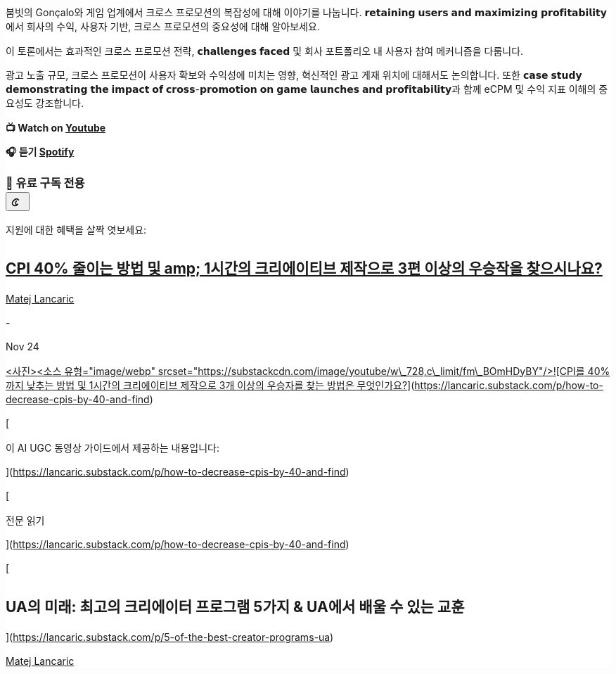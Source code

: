 붐빗의 Gonçalo와 게임 업계에서 크로스 프로모션의 복잡성에 대해 이야기를 나눕니다. 𝗿𝗲𝘁𝗮𝗶𝗻𝗶𝗻𝗴 𝘂𝘀𝗲𝗿𝘀 𝗮𝗻𝗱 𝗺𝗮𝘅𝗶𝗺𝗶𝘇𝗶𝗻𝗴 𝗽𝗿𝗼𝗳𝗶𝘁𝗮𝗯𝗶𝗹𝗶𝘁𝘆 에서 회사의 수익, 사용자 기반, 크로스 프로모션의 중요성에 대해 알아보세요.

이 토론에서는 효과적인 크로스 프로모션 전략, 𝗰𝗵𝗮𝗹𝗹𝗲𝗻𝗴𝗲𝘀 𝗳𝗮𝗰𝗲𝗱 및 회사 포트폴리오 내 사용자 참여 메커니즘을 다룹니다.

광고 노출 규모, 크로스 프로모션이 사용자 확보와 수익성에 미치는 영향, 혁신적인 광고 게재 위치에 대해서도 논의합니다. 또한 𝗰𝗮𝘀𝗲 𝘀𝘁𝘂𝗱𝘆 𝗱𝗲𝗺𝗼𝗻𝘀𝘁𝗿𝗮𝘁𝗶𝗻𝗴 𝘁𝗵𝗲 𝗶𝗺𝗽𝗮𝗰𝘁 𝗼𝗳 𝗰𝗿𝗼𝘀𝘀-𝗽𝗿𝗼𝗺𝗼𝘁𝗶𝗼𝗻 𝗼𝗻 𝗴𝗮𝗺𝗲 𝗹𝗮𝘂𝗻𝗰𝗵𝗲𝘀 𝗮𝗻𝗱 𝗽𝗿𝗼𝗳𝗶𝘁𝗮𝗯𝗶𝗹𝗶𝘁𝘆과 함께 eCPM 및 수익 지표 이해의 중요성도 강조합니다.  

**📺 Watch on [Youtube](https://youtu.be/ToVgvpQPHno)**

**🎧 듣기 [Spotify](https://open.spotify.com/episode/3n6f75M9RT7ToUvFoV8BTd?si=VL9XytvyRY-ppITSidC6dg)**

<h3 class="header-anchor-post">🤑 유료 구독 전용<div class="pencraft pc-display-flex PC-.alignItems-center pc-포지션-절대 pc-재설정 헤더-앵커-부모"><div class="pencraft pc-display-contents pc-reset \_pubTheme\_c2zmd\_1"><div id="§paid-subs-only" class="pencraft pc-reset 헤더 앵커 오프셋 상단"/><button tabindex="0" type="button" data-href="https://lancaric.substack.com/i/153135758/paid-subs-only" class="pencraft pc-reset pencraft \_iconButton2\_bxx6e\_689 \_iconButtonBase\_bxx6e\_183 \_buttonBase\_bxx6e\_1 \_buttonNew\_bxx6e\_97 \_size\_sm\_bxx6e\_158 \_priority\_secondary\_bxx6e\_46"><svg xmlns="https://www.w3.org/2000/svg" width="18" height="18" viewBox="0 0 24 24" fill="none" stroke="currentColor" stroke-width="2" stroke-linecap="round" stroke-linejoin="round" class="lucide lucide-link"><path d="M10 13a5 5 0 0 0 0 7.54.54l3-3a5 5 0 0 0 7.07-7.07l-1.72 1.71"/><path d="M14 11a5 5 0 0 0-7.54-.54l-3 3a5 5 0 0 0 7.07 7.07l1.71-1.71"/></svg></button></div></div></h3><p>지원에 대한 혜택을 살짝 엿보세요:</p><div data-component-name="DigestPostEmbed" class="\_digestPostEmbed\_1cl67\_1"><div class="pencraft pc-display-flex pc-flexDirection-column pc-reset"><a href="https://lancaric.substack.com/p/how-to-decrease-cpis-by-40-and-find" target="\_blank" rel="noopener" class="class"><h2 class="pencraft pc-reset \_color-pub-primary-text\_h3mln\_190 \_line-height-36\_h3mln\_95 \_font-display\_h3mln\_103 \_size-30\_h3mln\_67 \_weight-bold\_h3mln\_151 \_reset\_h3mln\_1">CPI 40% 줄이는 방법 및 amp; 1시간의 크리에이티브 제작으로 3편 이상의 우승작을 찾으시나요?</h2>

[Matej Lancaric](https://substack.com/profile/13004439-matej-lancaric)

\-

Nov 24

[<사진><소스 유형="image/webp" srcset="https://substackcdn.com/image/youtube/w\_728,c\_limit/fm\_BOmHDyBY"/>![CPI를 40%까지 낮추는 방법 및 1시간의 크리에이티브 제작으로 3개 이상의 우승자를 찾는 방법은 무엇인가요?](https://substackcdn.com/image/youtube/w_728,c_limit/fm_BOmHDyBY)](https://lancaric.substack.com/p/how-to-decrease-cpis-by-40-and-find)

[

이 AI UGC 동영상 가이드에서 제공하는 내용입니다:

](https://lancaric.substack.com/p/how-to-decrease-cpis-by-40-and-find)

[

전문 읽기

](https://lancaric.substack.com/p/how-to-decrease-cpis-by-40-and-find)

[

## UA의 미래: 최고의 크리에이터 프로그램 5가지 & UA에서 배울 수 있는 교훈

](https://lancaric.substack.com/p/5-of-the-best-creator-programs-ua)

[Matej Lancaric](https://substack.com/profile/13004439-matej-lancaric)
